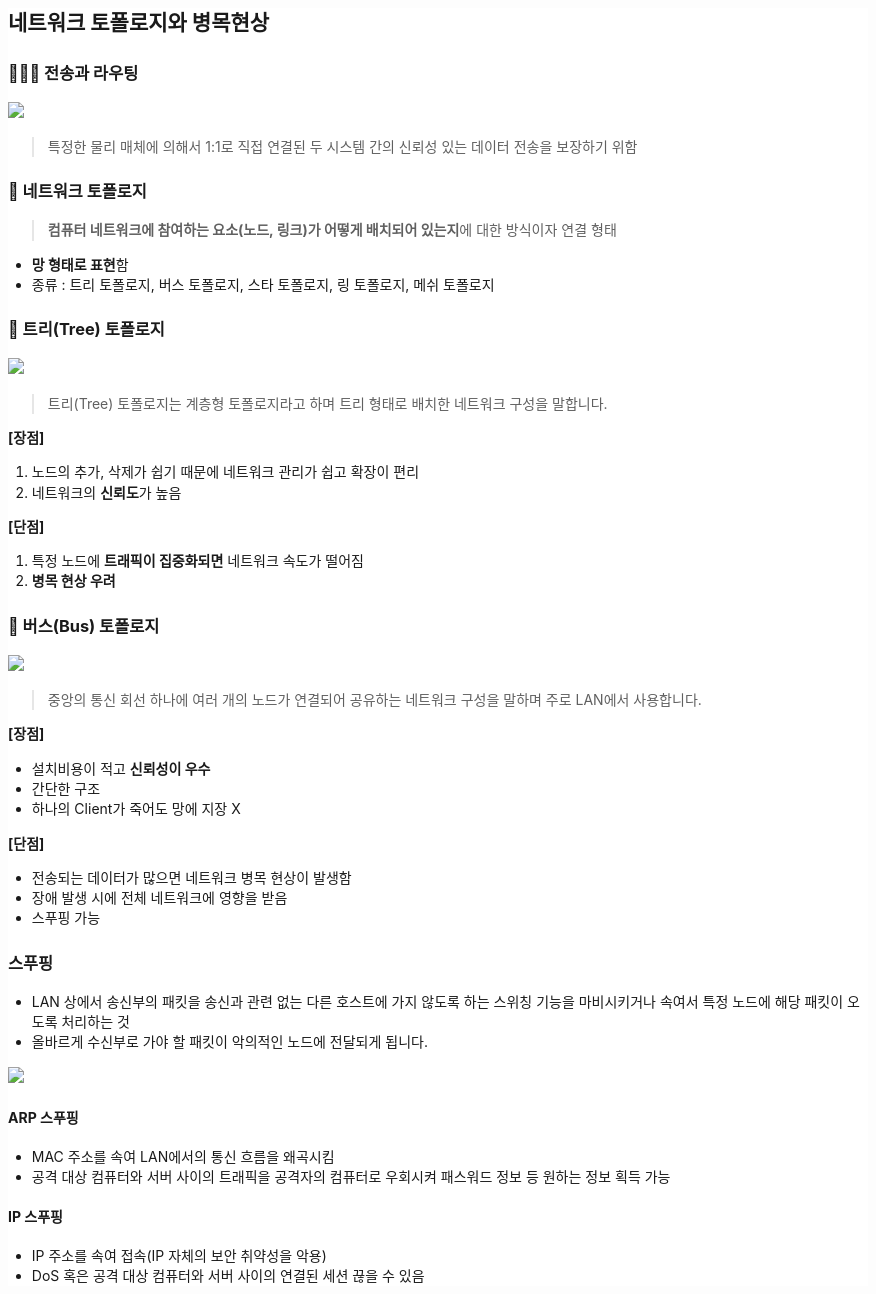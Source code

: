 ## 네트워크 토폴로지와 병목현상
### 🙋🏻‍♂️ 전송과 라우팅
<img src="https://velog.velcdn.com/images/elbin/post/cba51346-ae75-402e-8566-bd19d623bcc7/image.png" width="400">

> 특정한 물리 매체에 의해서 1:1로 직접 연결된 두 시스템 간의 신뢰성 있는 데이터 전송을 보장하기 위함

### 📡 네트워크 토폴로지
> **컴퓨터 네트워크에 참여하는 요소(노드, 링크)가 어떻게 배치되어 있는지**에 대한 방식이자 연결 형태
* **망 형태로 표현**함
* 종류 : 트리 토폴로지, 버스 토폴로지, 스타 토폴로지, 링 토폴로지, 메쉬 토폴로지
### 📡 트리(Tree) 토폴로지
<img src="https://img1.daumcdn.net/thumb/R1280x0/?scode=mtistory2&fname=https%3A%2F%2Ft1.daumcdn.net%2Fcfile%2Ftistory%2F9995A1475BFECD3509" width="400">

> 트리(Tree) 토폴로지는 계층형 토폴로지라고 하며 트리 형태로 배치한 네트워크 구성을 말합니다.

**[장점]**
1. 노드의 추가, 삭제가 쉽기 때문에 네트워크 관리가 쉽고 확장이 편리
2. 네트워크의 **신뢰도**가 높음

**[단점]**
1. 특정 노드에 **트래픽이 집중화되면** 네트워크 속도가 떨어짐
2. **병목 현상 우려**

### 📡 버스(Bus) 토폴로지
<img src="https://img1.daumcdn.net/thumb/R1280x0/?scode=mtistory2&fname=https%3A%2F%2Ft1.daumcdn.net%2Fcfile%2Ftistory%2F99FB174F5BFECC4904" width="400">

> 중앙의 통신 회선 하나에 여러 개의 노드가 연결되어 공유하는 네트워크 구성을 말하며 주로 LAN에서 사용합니다.

**[장점]**
* 설치비용이 적고 **신뢰성이 우수**
* 간단한 구조
* 하나의 Client가 죽어도 망에 지장 X

**[단점]**
* 전송되는 데이터가 많으면 네트워크 병목 현상이 발생함
* 장애 발생 시에 전체 네트워크에 영향을 받음
* 스푸핑 가능

### 스푸핑
* LAN 상에서 송신부의 패킷을 송신과 관련 없는 다른 호스트에 가지 않도록 하는 스위칭 기능을 마비시키거나 속여서 특정 노드에 해당 패킷이 오도록 처리하는 것
* 올바르게 수신부로 가야 할 패킷이 악의적인 노드에 전달되게 됩니다.
<img src="https://velog.velcdn.com/images/elbin/post/fd1b0e86-2a1e-44c8-83cc-1a38627c880a/image.png" width="300">

#### ARP 스푸핑
* MAC 주소를 속여 LAN에서의 통신 흐름을 왜곡시킴
* 공격 대상 컴퓨터와 서버 사이의 트래픽을 공격자의 컴퓨터로 우회시켜 패스워드 정보 등 원하는 정보 획득 가능

#### IP 스푸핑
* IP 주소를 속여 접속(IP 자체의 보안 취약성을 악용)
* DoS 혹은 공격 대상 컴퓨터와 서버 사이의 연결된 세션 끊을 수 있음
